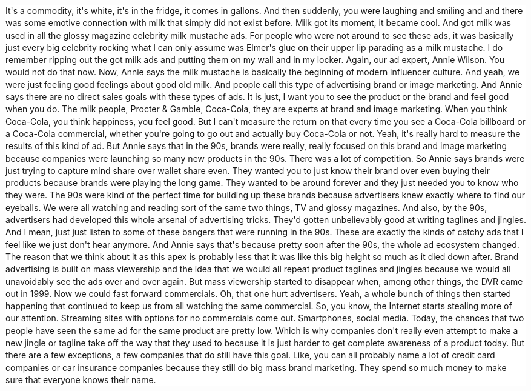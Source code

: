 It's a commodity, it's white, it's in the fridge, it comes in gallons.
And then suddenly, you were laughing and smiling and
and there was some emotive connection with milk that simply did not exist before.
Milk got its moment, it became cool.
And got milk was used in all the glossy magazine celebrity milk mustache ads.
For people who were not around to see these ads, it was basically just
every big celebrity rocking what I can only assume was
Elmer's glue on their upper lip parading as a milk mustache.
I do remember ripping out the got milk ads and putting them on my wall and in my locker.
Again, our ad expert, Annie Wilson.
You would not do that now.
Now, Annie says the milk mustache is basically the beginning of modern influencer culture.
And yeah, we were just feeling good feelings about good old milk.
And people call this type of advertising brand or image marketing.
And Annie says there are no direct sales goals with these types of ads.
It is just, I want you to see the product or the brand and feel good when you do.
The milk people, Procter & Gamble, Coca-Cola,
they are experts at brand and image marketing.
When you think Coca-Cola, you think happiness, you feel good.
But I can't measure the return on that every time you see
a Coca-Cola billboard or a Coca-Cola commercial,
whether you're going to go out and actually buy Coca-Cola or not.
Yeah, it's really hard to measure the results of this kind of ad.
But Annie says that in the 90s, brands were really,
really focused on this brand and image marketing
because companies were launching so many new products in the 90s.
There was a lot of competition.
So Annie says brands were just trying to capture mind share over wallet share even.
They wanted you to just know their brand over even buying their products
because brands were playing the long game.
They wanted to be around forever and they just needed you to know who they were.
The 90s were kind of the perfect time for building up these brands
because advertisers knew exactly where to find our eyeballs.
We were all watching and reading sort of the same two things,
TV and glossy magazines.
And also, by the 90s, advertisers had developed this whole arsenal of advertising tricks.
They'd gotten unbelievably good at writing taglines and jingles.
And I mean, just just listen to some of these bangers that were running in the 90s.
These are exactly the kinds of catchy ads that I feel like we just don't hear anymore.
And Annie says that's because pretty soon after the 90s,
the whole ad ecosystem changed.
The reason that we think about it as this apex is probably less
that it was like this big height so much as it died down after.
Brand advertising is built on mass viewership
and the idea that we would all repeat product taglines and jingles
because we would all unavoidably see the ads over and over again.
But mass viewership started to disappear when, among other things,
the DVR came out in 1999.
Now we could fast forward commercials.
Oh, that one hurt advertisers.
Yeah, a whole bunch of things then started happening
that continued to keep us from all watching the same commercial.
So, you know, the Internet starts stealing more of our attention.
Streaming sites with options for no commercials come out.
Smartphones, social media.
Today, the chances that two people have seen the same ad for the same product
are pretty low.
Which is why companies don't really even attempt to make a new jingle
or tagline take off the way that they used to
because it is just harder to get complete awareness of a product today.
But there are a few exceptions, a few companies that do still have this goal.
Like, you can all probably name a lot of credit card companies
or car insurance companies because they still do big mass brand marketing.
They spend so much money to make sure that everyone knows their name.